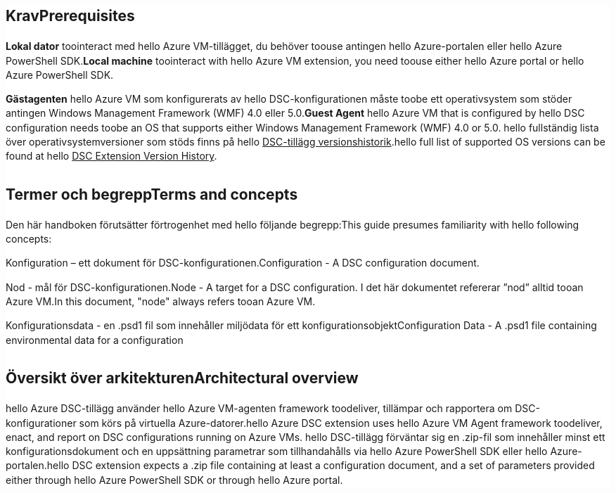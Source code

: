 
## <a name="prerequisites"></a><span data-ttu-id="721ac-112">Krav</span><span class="sxs-lookup"><span data-stu-id="721ac-112">Prerequisites</span></span>
<span data-ttu-id="721ac-113">**Lokal dator** toointeract med hello Azure VM-tillägget, du behöver toouse antingen hello Azure-portalen eller hello Azure PowerShell SDK.</span><span class="sxs-lookup"><span data-stu-id="721ac-113">**Local machine** toointeract with hello Azure VM extension, you need toouse either hello Azure portal or hello Azure PowerShell SDK.</span></span> 

<span data-ttu-id="721ac-114">**Gästagenten** hello Azure VM som konfigurerats av hello DSC-konfigurationen måste toobe ett operativsystem som stöder antingen Windows Management Framework (WMF) 4.0 eller 5.0.</span><span class="sxs-lookup"><span data-stu-id="721ac-114">**Guest Agent** hello Azure VM that is configured by hello DSC configuration needs toobe an OS that supports either Windows Management Framework (WMF) 4.0 or 5.0.</span></span> <span data-ttu-id="721ac-115">hello fullständig lista över operativsystemversioner som stöds finns på hello [DSC-tillägg versionshistorik](https://blogs.msdn.microsoft.com/powershell/2014/11/20/release-history-for-the-azure-dsc-extension/).</span><span class="sxs-lookup"><span data-stu-id="721ac-115">hello full list of supported OS versions can be found at hello [DSC Extension Version History](https://blogs.msdn.microsoft.com/powershell/2014/11/20/release-history-for-the-azure-dsc-extension/).</span></span>

## <a name="terms-and-concepts"></a><span data-ttu-id="721ac-116">Termer och begrepp</span><span class="sxs-lookup"><span data-stu-id="721ac-116">Terms and concepts</span></span>
<span data-ttu-id="721ac-117">Den här handboken förutsätter förtrogenhet med hello följande begrepp:</span><span class="sxs-lookup"><span data-stu-id="721ac-117">This guide presumes familiarity with hello following concepts:</span></span>

<span data-ttu-id="721ac-118">Konfiguration – ett dokument för DSC-konfigurationen.</span><span class="sxs-lookup"><span data-stu-id="721ac-118">Configuration - A DSC configuration document.</span></span> 

<span data-ttu-id="721ac-119">Nod - mål för DSC-konfigurationen.</span><span class="sxs-lookup"><span data-stu-id="721ac-119">Node - A target for a DSC configuration.</span></span> <span data-ttu-id="721ac-120">I det här dokumentet refererar ”nod” alltid tooan Azure VM.</span><span class="sxs-lookup"><span data-stu-id="721ac-120">In this document, "node" always refers tooan Azure VM.</span></span>

<span data-ttu-id="721ac-121">Konfigurationsdata - en .psd1 fil som innehåller miljödata för ett konfigurationsobjekt</span><span class="sxs-lookup"><span data-stu-id="721ac-121">Configuration Data - A .psd1 file containing environmental data for a configuration</span></span>

## <a name="architectural-overview"></a><span data-ttu-id="721ac-122">Översikt över arkitekturen</span><span class="sxs-lookup"><span data-stu-id="721ac-122">Architectural overview</span></span>
<span data-ttu-id="721ac-123">hello Azure DSC-tillägg använder hello Azure VM-agenten framework toodeliver, tillämpar och rapportera om DSC-konfigurationer som körs på virtuella Azure-datorer.</span><span class="sxs-lookup"><span data-stu-id="721ac-123">hello Azure DSC extension uses hello Azure VM Agent framework toodeliver, enact, and report on DSC configurations running on Azure VMs.</span></span> <span data-ttu-id="721ac-124">hello DSC-tillägg förväntar sig en .zip-fil som innehåller minst ett konfigurationsdokument och en uppsättning parametrar som tillhandahålls via hello Azure PowerShell SDK eller hello Azure-portalen.</span><span class="sxs-lookup"><span data-stu-id="721ac-124">hello DSC extension expects a .zip file containing at least a configuration document, and a set of parameters provided either through hello Azure PowerShell SDK or through hello Azure portal.</span></span>
